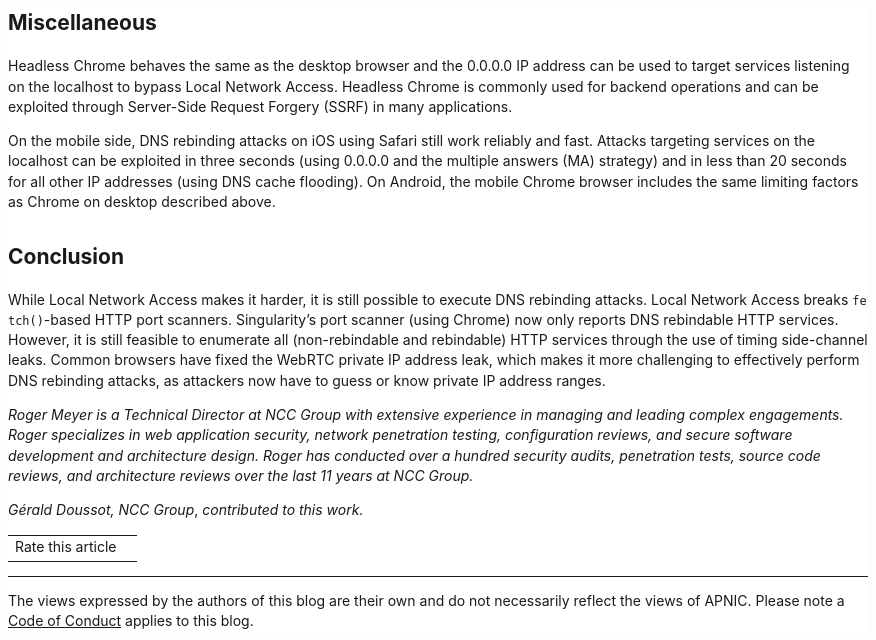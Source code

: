 ## Miscellaneous

Headless Chrome behaves the same as the desktop browser and the 0.0.0.0 IP address can be used to target services listening on the localhost to bypass Local Network Access. Headless Chrome is commonly used for backend operations and can be exploited through Server-Side Request Forgery (SSRF) in many applications.

On the mobile side, DNS rebinding attacks on iOS using Safari still work reliably and fast. Attacks targeting services on the localhost can be exploited in three seconds (using 0.0.0.0 and the multiple answers (MA) strategy) and in less than 20 seconds for all other IP addresses (using DNS cache flooding). On Android, the mobile Chrome browser includes the same limiting factors as Chrome on desktop described above.

## Conclusion

While Local Network Access makes it harder, it is still possible to execute DNS rebinding attacks. Local Network Access breaks `fetch()`\-based HTTP port scanners. Singularity’s port scanner (using Chrome) now only reports DNS rebindable HTTP services. However, it is still feasible to enumerate all (non-rebindable and rebindable) HTTP services through the use of timing side-channel leaks. Common browsers have fixed the WebRTC private IP address leak, which makes it more challenging to effectively perform DNS rebinding attacks, as attackers now have to guess or know private IP address ranges.

_Roger Meyer is a Technical Director at NCC Group with extensive experience in managing and leading complex engagements. Roger specializes in web application security, network penetration testing, configuration reviews, and secure software development and architecture design. Roger has conducted over a hundred security audits, penetration tests, source code reviews, and architecture reviews over the last 11 years at NCC Group._

_Gérald Doussot, NCC Group_, _contributed to this work._

<table data-immersive-translate-effect="1" data-immersive_translate_walked="d95b0d71-2796-41c8-b1db-8bc5f3a77358"><tbody data-immersive-translate-effect="1" data-immersive_translate_walked="d95b0d71-2796-41c8-b1db-8bc5f3a77358"><tr data-immersive-translate-effect="1" data-immersive_translate_walked="d95b0d71-2796-41c8-b1db-8bc5f3a77358"><td data-immersive-translate-effect="1" data-immersive_translate_walked="d95b0d71-2796-41c8-b1db-8bc5f3a77358"><nobr data-immersive-translate-effect="1" data-immersive_translate_walked="d95b0d71-2796-41c8-b1db-8bc5f3a77358">Rate this article</nobr></td><td data-immersive-translate-effect="1" data-immersive_translate_walked="d95b0d71-2796-41c8-b1db-8bc5f3a77358"></td></tr></tbody></table>

___

The views expressed by the authors of this blog are their own and do not necessarily reflect the views of APNIC. Please note a [Code of Conduct](https://blog.apnic.net/?p=395) applies to this blog.
